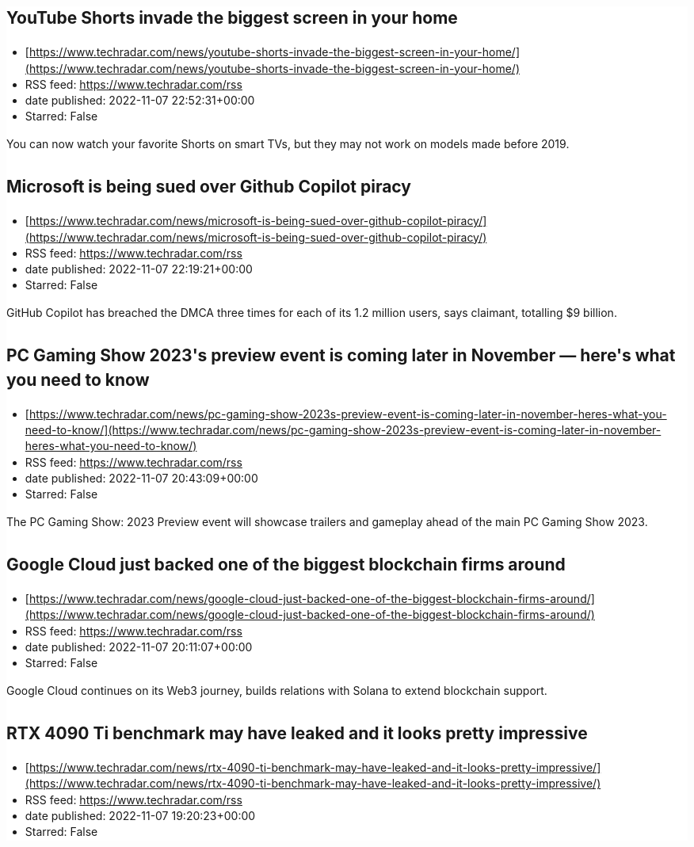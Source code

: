 ## YouTube Shorts invade the biggest screen in your home
 - [https://www.techradar.com/news/youtube-shorts-invade-the-biggest-screen-in-your-home/](https://www.techradar.com/news/youtube-shorts-invade-the-biggest-screen-in-your-home/)
 - RSS feed: https://www.techradar.com/rss
 - date published: 2022-11-07 22:52:31+00:00
 - Starred: False

You can now watch your favorite Shorts on smart TVs, but they may not work on models made before 2019.

## Microsoft is being sued over Github Copilot piracy
 - [https://www.techradar.com/news/microsoft-is-being-sued-over-github-copilot-piracy/](https://www.techradar.com/news/microsoft-is-being-sued-over-github-copilot-piracy/)
 - RSS feed: https://www.techradar.com/rss
 - date published: 2022-11-07 22:19:21+00:00
 - Starred: False

GitHub Copilot has breached the DMCA three times for each of its 1.2 million users, says claimant, totalling $9 billion.

## PC Gaming Show 2023's preview event is coming later in November — here's what you need to know
 - [https://www.techradar.com/news/pc-gaming-show-2023s-preview-event-is-coming-later-in-november-heres-what-you-need-to-know/](https://www.techradar.com/news/pc-gaming-show-2023s-preview-event-is-coming-later-in-november-heres-what-you-need-to-know/)
 - RSS feed: https://www.techradar.com/rss
 - date published: 2022-11-07 20:43:09+00:00
 - Starred: False

The PC Gaming Show: 2023 Preview event will showcase trailers and gameplay ahead of the main PC Gaming Show 2023.

## Google Cloud just backed one of the biggest blockchain firms around
 - [https://www.techradar.com/news/google-cloud-just-backed-one-of-the-biggest-blockchain-firms-around/](https://www.techradar.com/news/google-cloud-just-backed-one-of-the-biggest-blockchain-firms-around/)
 - RSS feed: https://www.techradar.com/rss
 - date published: 2022-11-07 20:11:07+00:00
 - Starred: False

Google Cloud continues on its Web3 journey, builds relations with Solana to extend blockchain support.

## RTX 4090 Ti benchmark may have leaked and it looks pretty impressive
 - [https://www.techradar.com/news/rtx-4090-ti-benchmark-may-have-leaked-and-it-looks-pretty-impressive/](https://www.techradar.com/news/rtx-4090-ti-benchmark-may-have-leaked-and-it-looks-pretty-impressive/)
 - RSS feed: https://www.techradar.com/rss
 - date published: 2022-11-07 19:20:23+00:00
 - Starred: False
